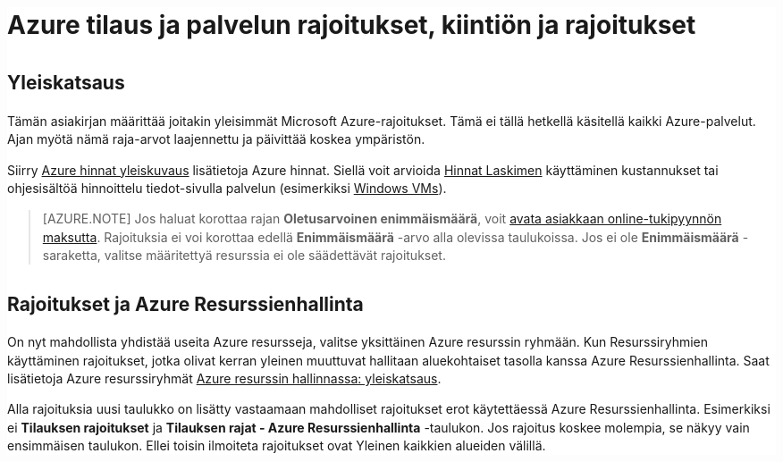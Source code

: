 <properties
    pageTitle="Microsoft Azure-tilaus ja palvelun rajoitukset, kiintiön ja rajoitukset"
    description="Sisältää luettelon yleisiä Azure tilaus ja palvelun rajoitukset, kiintiön ja rajoitukset. Tämä vaihtoehto sisältää lisätietoja siitä, miten niin, että rajoitukset sekä suurimmat arvot."
    services=""
    documentationCenter=""
    authors="rothja"
    manager="jeffreyg"
    editor=""
    tags="billing"
    />

<tags
    ms.service="billing"
    ms.workload="na"
    ms.tgt_pltfrm="na"
    ms.devlang="na"
    ms.topic="article"
    ms.date="08/29/2016"
    ms.author="btardif"/>

# <a name="azure-subscription-and-service-limits-quotas-and-constraints"></a>Azure tilaus ja palvelun rajoitukset, kiintiön ja rajoitukset

## <a name="overview"></a>Yleiskatsaus

Tämän asiakirjan määrittää joitakin yleisimmät Microsoft Azure-rajoitukset. Tämä ei tällä hetkellä käsitellä kaikki Azure-palvelut. Ajan myötä nämä raja-arvot laajennettu ja päivittää koskea ympäristön.

Siirry [Azure hinnat yleiskuvaus](https://azure.microsoft.com/pricing/) lisätietoja Azure hinnat. Siellä voit arvioida [Hinnat Laskimen](https://azure.microsoft.com/pricing/calculator/) käyttäminen kustannukset tai ohjesisältöä hinnoittelu tiedot-sivulla palvelun (esimerkiksi [Windows VMs](https://azure.microsoft.com/pricing/details/virtual-machines/#Windows)).

> [AZURE.NOTE] Jos haluat korottaa rajan **Oletusarvoinen enimmäismäärä**, voit [avata asiakkaan online-tukipyynnön maksutta](https://azure.microsoft.com/blog/2014/06/04/azure-limits-quotas-increase-requests/). Rajoituksia ei voi korottaa edellä **Enimmäismäärä** -arvo alla olevissa taulukoissa. Jos ei ole **Enimmäismäärä** -saraketta, valitse määritettyä resurssia ei ole säädettävät rajoitukset.

## <a name="limits-and-the-azure-resource-manager"></a>Rajoitukset ja Azure Resurssienhallinta

On nyt mahdollista yhdistää useita Azure resursseja, valitse yksittäinen Azure resurssin ryhmään. Kun Resurssiryhmien käyttäminen rajoitukset, jotka olivat kerran yleinen muuttuvat hallitaan aluekohtaiset tasolla kanssa Azure Resurssienhallinta. Saat lisätietoja Azure resurssiryhmät [Azure resurssin hallinnassa: yleiskatsaus](azure-resource-manager/resource-group-overview.md).

Alla rajoituksia uusi taulukko on lisätty vastaamaan mahdolliset rajoitukset erot käytettäessä Azure Resurssienhallinta. Esimerkiksi ei **Tilauksen rajoitukset** ja **Tilauksen rajat - Azure Resurssienhallinta** -taulukon. Jos rajoitus koskee molempia, se näkyy vain ensimmäisen taulukon. Ellei toisin ilmoiteta rajoitukset ovat Yleinen kaikkien alueiden välillä.
